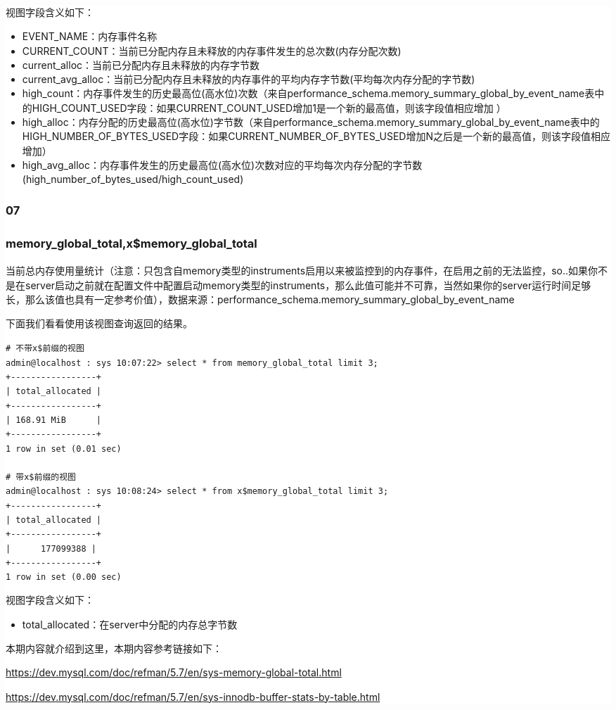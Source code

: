 

视图字段含义如下：

- EVENT_NAME：内存事件名称
- CURRENT_COUNT：当前已分配内存且未释放的内存事件发生的总次数(内存分配次数)
- current_alloc：当前已分配内存且未释放的内存字节数
- current_avg_alloc：当前已分配内存且未释放的内存事件的平均内存字节数(平均每次内存分配的字节数)
- high_count：内存事件发生的历史最高位(高水位)次数（来自performance_schema.memory_summary_global_by_event_name表中的HIGH_COUNT_USED字段：如果CURRENT_COUNT_USED增加1是一个新的最高值，则该字段值相应增加 ）
- high_alloc：内存分配的历史最高位(高水位)字节数（来自performance_schema.memory_summary_global_by_event_name表中的HIGH_NUMBER_OF_BYTES_USED字段：如果CURRENT_NUMBER_OF_BYTES_USED增加N之后是一个新的最高值，则该字段值相应增加）
- high_avg_alloc：内存事件发生的历史最高位(高水位)次数对应的平均每次内存分配的字节数(high_number_of_bytes_used/high_count_used)



### **07**

### **memory_global_total,x$memory_global_total**

当前总内存使用量统计（注意：只包含自memory类型的instruments启用以来被监控到的内存事件，在启用之前的无法监控，so..如果你不是在server启动之前就在配置文件中配置启动memory类型的instruments，那么此值可能并不可靠，当然如果你的server运行时间足够长，那么该值也具有一定参考价值），数据来源：performance_schema.memory_summary_global_by_event_name

下面我们看看使用该视图查询返回的结果。

```
# 不带x$前缀的视图
admin@localhost : sys 10:07:22> select * from memory_global_total limit 3;
+-----------------+
| total_allocated |
+-----------------+
| 168.91 MiB      |
+-----------------+
1 row in set (0.01 sec)

# 带x$前缀的视图
admin@localhost : sys 10:08:24> select * from x$memory_global_total limit 3;
+-----------------+
| total_allocated |
+-----------------+
|      177099388 |
+-----------------+
1 row in set (0.00 sec)
```



视图字段含义如下：

- total_allocated：在server中分配的内存总字节数



本期内容就介绍到这里，本期内容参考链接如下：

https://dev.mysql.com/doc/refman/5.7/en/sys-memory-global-total.html

https://dev.mysql.com/doc/refman/5.7/en/sys-innodb-buffer-stats-by-table.html
